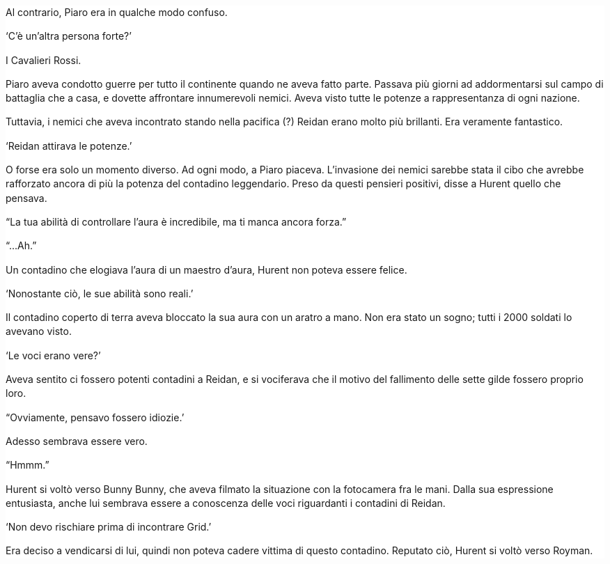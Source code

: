 Al contrario, Piaro era in qualche modo confuso.


‘C’è un’altra persona forte?’


I Cavalieri Rossi.


Piaro aveva condotto guerre per tutto il continente quando ne aveva fatto parte. Passava più giorni ad addormentarsi sul campo di battaglia che a casa, e dovette affrontare innumerevoli nemici. Aveva visto tutte le potenze a rappresentanza di ogni nazione.


Tuttavia, i nemici che aveva incontrato stando nella pacifica (?) Reidan erano molto più brillanti. Era veramente fantastico.


‘Reidan attirava le potenze.’


O forse era solo un momento diverso. Ad ogni modo, a Piaro piaceva. L’invasione dei nemici sarebbe stata il cibo che avrebbe rafforzato ancora di più la potenza del contadino leggendario. Preso da questi pensieri positivi, disse a Hurent quello che pensava.


“La tua abilità di controllare l’aura è incredibile, ma ti manca ancora forza.”


“...Ah.”


Un contadino che elogiava l’aura di un maestro d’aura, Hurent non poteva essere felice.


‘Nonostante ciò, le sue abilità sono reali.’


Il contadino coperto di terra aveva bloccato la sua aura con un aratro a mano. Non era stato un sogno; tutti i 2000 soldati lo avevano visto.


‘Le voci erano vere?’


Aveva sentito ci fossero potenti contadini a Reidan, e si vociferava che il motivo del fallimento delle sette gilde fossero proprio loro. 


“Ovviamente, pensavo fossero idiozie.’


Adesso sembrava essere vero.


“Hmmm.”


Hurent si voltò verso Bunny Bunny, che aveva filmato la situazione con la fotocamera fra le mani. Dalla sua espressione entusiasta, anche lui sembrava essere a conoscenza delle voci riguardanti i contadini di Reidan.


‘Non devo rischiare prima di incontrare Grid.’


Era deciso a vendicarsi di lui, quindi non poteva cadere vittima di questo contadino. Reputato ciò, Hurent si voltò verso Royman.
